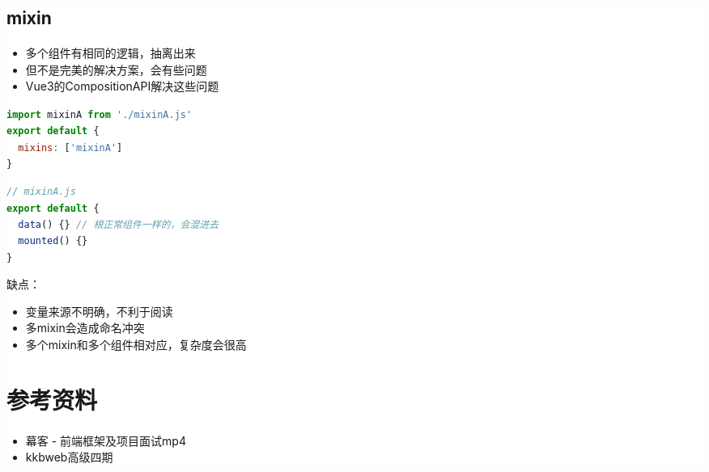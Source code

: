 

## mixin

- 多个组件有相同的逻辑，抽离出来
- 但不是完美的解决方案，会有些问题
- Vue3的CompositionAPI解决这些问题

```js
import mixinA from './mixinA.js'
export default {
  mixins: ['mixinA']
}
```

```js
// mixinA.js
export default {
  data() {} // 根正常组件一样的，会混进去
  mounted() {}
}
```

缺点：

- 变量来源不明确，不利于阅读
- 多mixin会造成命名冲突
- 多个mixin和多个组件相对应，复杂度会很高

































# 参考资料

- 幕客 - 前端框架及项目面试mp4
- kkbweb高级四期

[v-cloak]: {